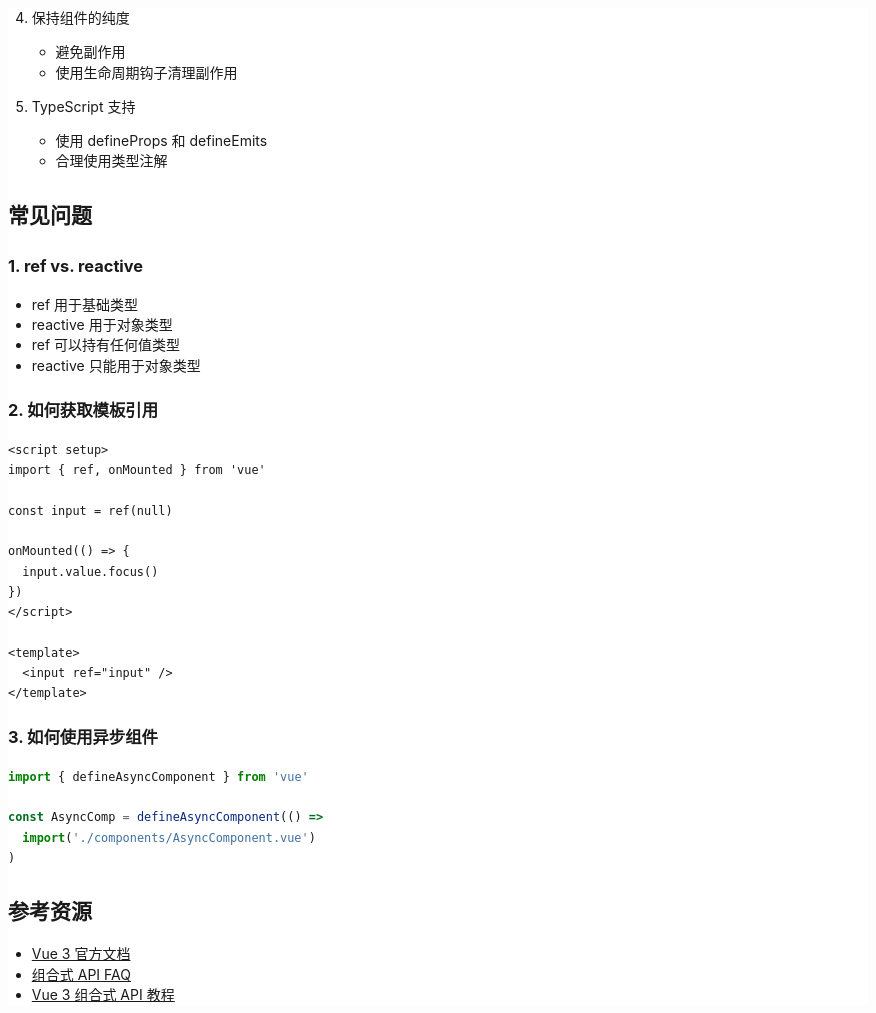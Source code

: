 4. 保持组件的纯度
   - 避免副作用
   - 使用生命周期钩子清理副作用

5. TypeScript 支持
   - 使用 defineProps 和 defineEmits
   - 合理使用类型注解

## 常见问题

### 1. ref vs. reactive

- ref 用于基础类型
- reactive 用于对象类型
- ref 可以持有任何值类型
- reactive 只能用于对象类型

### 2. 如何获取模板引用

```vue
<script setup>
import { ref, onMounted } from 'vue'

const input = ref(null)

onMounted(() => {
  input.value.focus()
})
</script>

<template>
  <input ref="input" />
</template>
```

### 3. 如何使用异步组件

```js
import { defineAsyncComponent } from 'vue'

const AsyncComp = defineAsyncComponent(() =>
  import('./components/AsyncComponent.vue')
)
```

## 参考资源

- [Vue 3 官方文档](https://v3.vuejs.org/guide/composition-api-introduction.html)
- [组合式 API FAQ](https://v3.vuejs.org/guide/composition-api-introduction.html#why-composition-api)
- [Vue 3 组合式 API 教程](https://v3.vuejs.org/guide/composition-api-introduction.html) 